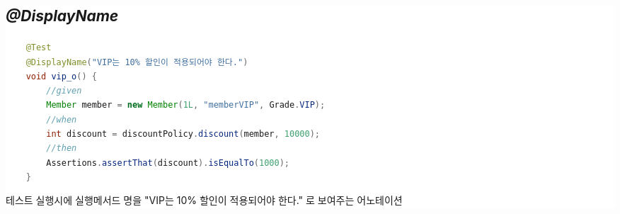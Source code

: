 
## **_@DisplayName_**

```java
    @Test
    @DisplayName("VIP는 10% 할인이 적용되어야 한다.")
    void vip_o() {
        //given
        Member member = new Member(1L, "memberVIP", Grade.VIP);
        //when
        int discount = discountPolicy.discount(member, 10000);
        //then
        Assertions.assertThat(discount).isEqualTo(1000);
    }
```

테스트 실행시에 실행메서드 명을 "VIP는 10% 할인이 적용되어야 한다." 로 보여주는 어노테이션
